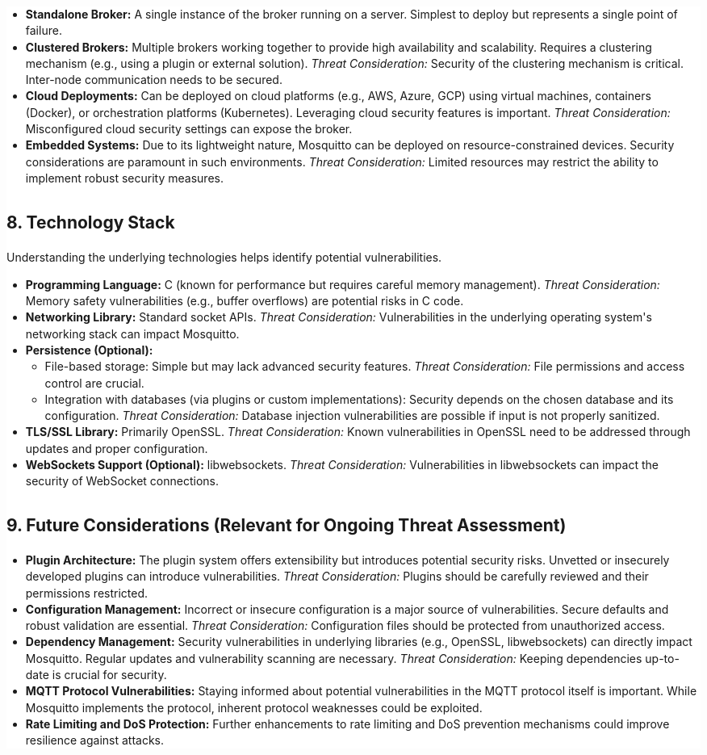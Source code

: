 *   **Standalone Broker:** A single instance of the broker running on a server. Simplest to deploy but represents a single point of failure.
*   **Clustered Brokers:** Multiple brokers working together to provide high availability and scalability. Requires a clustering mechanism (e.g., using a plugin or external solution). *Threat Consideration:* Security of the clustering mechanism is critical. Inter-node communication needs to be secured.
*   **Cloud Deployments:** Can be deployed on cloud platforms (e.g., AWS, Azure, GCP) using virtual machines, containers (Docker), or orchestration platforms (Kubernetes). Leveraging cloud security features is important. *Threat Consideration:*  Misconfigured cloud security settings can expose the broker.
*   **Embedded Systems:** Due to its lightweight nature, Mosquitto can be deployed on resource-constrained devices. Security considerations are paramount in such environments. *Threat Consideration:* Limited resources may restrict the ability to implement robust security measures.

## 8. Technology Stack

Understanding the underlying technologies helps identify potential vulnerabilities.

*   **Programming Language:** C (known for performance but requires careful memory management). *Threat Consideration:*  Memory safety vulnerabilities (e.g., buffer overflows) are potential risks in C code.
*   **Networking Library:** Standard socket APIs. *Threat Consideration:*  Vulnerabilities in the underlying operating system's networking stack can impact Mosquitto.
*   **Persistence (Optional):**
    *   File-based storage: Simple but may lack advanced security features. *Threat Consideration:*  File permissions and access control are crucial.
    *   Integration with databases (via plugins or custom implementations): Security depends on the chosen database and its configuration. *Threat Consideration:*  Database injection vulnerabilities are possible if input is not properly sanitized.
*   **TLS/SSL Library:** Primarily OpenSSL. *Threat Consideration:*  Known vulnerabilities in OpenSSL need to be addressed through updates and proper configuration.
*   **WebSockets Support (Optional):** libwebsockets. *Threat Consideration:*  Vulnerabilities in libwebsockets can impact the security of WebSocket connections.

## 9. Future Considerations (Relevant for Ongoing Threat Assessment)

*   **Plugin Architecture:** The plugin system offers extensibility but introduces potential security risks. Unvetted or insecurely developed plugins can introduce vulnerabilities. *Threat Consideration:*  Plugins should be carefully reviewed and their permissions restricted.
*   **Configuration Management:**  Incorrect or insecure configuration is a major source of vulnerabilities. Secure defaults and robust validation are essential. *Threat Consideration:*  Configuration files should be protected from unauthorized access.
*   **Dependency Management:** Security vulnerabilities in underlying libraries (e.g., OpenSSL, libwebsockets) can directly impact Mosquitto. Regular updates and vulnerability scanning are necessary. *Threat Consideration:*  Keeping dependencies up-to-date is crucial for security.
*   **MQTT Protocol Vulnerabilities:**  Staying informed about potential vulnerabilities in the MQTT protocol itself is important. While Mosquitto implements the protocol, inherent protocol weaknesses could be exploited.
*   **Rate Limiting and DoS Protection:**  Further enhancements to rate limiting and DoS prevention mechanisms could improve resilience against attacks.
